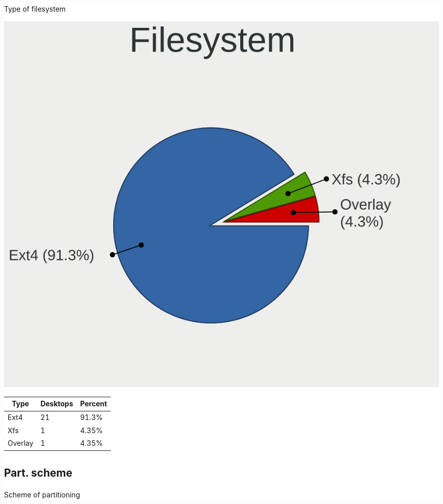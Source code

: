 Type of filesystem

![Filesystem](./images/pie_chart/os_filesystem.svg)


| Type    | Desktops | Percent |
|---------|----------|---------|
| Ext4    | 21       | 91.3%   |
| Xfs     | 1        | 4.35%   |
| Overlay | 1        | 4.35%   |

Part. scheme
------------

Scheme of partitioning

